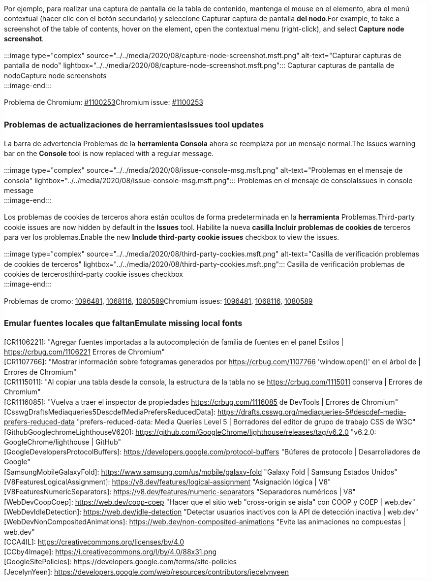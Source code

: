 <span data-ttu-id="be9c0-186">Por ejemplo, para realizar una captura de pantalla de la tabla de contenido, mantenga el mouse en el elemento, abra el menú contextual \(hacer clic con el botón secundario\) y seleccione Capturar captura de pantalla **del nodo**.</span><span class="sxs-lookup"><span data-stu-id="be9c0-186">For example, to take a screenshot of the table of contents, hover on the element, open the contextual menu \(right-click\), and select **Capture node screenshot**.</span></span>  

:::image type="complex" source="../../media/2020/08/capture-node-screenshot.msft.png" alt-text="Capturar capturas de pantalla de nodo" lightbox="../../media/2020/08/capture-node-screenshot.msft.png":::
   <span data-ttu-id="be9c0-188">Capturar capturas de pantalla de nodo</span><span class="sxs-lookup"><span data-stu-id="be9c0-188">Capture node screenshots</span></span>  
:::image-end:::  

<span data-ttu-id="be9c0-189">Problema de Chromium: [#1100253][CR1100253]</span><span class="sxs-lookup"><span data-stu-id="be9c0-189">Chromium issue: [#1100253][CR1100253]</span></span>  

### <a name="issues-tool-updates"></a><span data-ttu-id="be9c0-190">Problemas de actualizaciones de herramientas</span><span class="sxs-lookup"><span data-stu-id="be9c0-190">Issues tool updates</span></span>  

<span data-ttu-id="be9c0-191">La barra de advertencia Problemas de la **herramienta Consola** ahora se reemplaza por un mensaje normal.</span><span class="sxs-lookup"><span data-stu-id="be9c0-191">The Issues warning bar on the **Console** tool is now replaced with a regular message.</span></span>  

  

:::image type="complex" source="../../media/2020/08/issue-console-msg.msft.png" alt-text="Problemas en el mensaje de consola" lightbox="../../media/2020/08/issue-console-msg.msft.png":::
   <span data-ttu-id="be9c0-193">Problemas en el mensaje de consola</span><span class="sxs-lookup"><span data-stu-id="be9c0-193">Issues in console message</span></span>  
:::image-end:::  

<span data-ttu-id="be9c0-194">Los problemas de cookies de terceros ahora están ocultos de forma predeterminada en la **herramienta** Problemas.</span><span class="sxs-lookup"><span data-stu-id="be9c0-194">Third-party cookie issues are now hidden by default in the **Issues** tool.</span></span>  <span data-ttu-id="be9c0-195">Habilite la nueva **casilla Incluir problemas de cookies de** terceros para ver los problemas.</span><span class="sxs-lookup"><span data-stu-id="be9c0-195">Enable the new **Include third-party cookie issues** checkbox to view the issues.</span></span>  

:::image type="complex" source="../../media/2020/08/third-party-cookies.msft.png" alt-text="Casilla de verificación problemas de cookies de terceros" lightbox="../../media/2020/08/third-party-cookies.msft.png":::
   <span data-ttu-id="be9c0-197">Casilla de verificación problemas de cookies de terceros</span><span class="sxs-lookup"><span data-stu-id="be9c0-197">third-party cookie issues checkbox</span></span>  
:::image-end:::  

<span data-ttu-id="be9c0-198">Problemas de cromo: [1096481][CR1096481], [1068116][CR1068116], [1080589][CR1080589]</span><span class="sxs-lookup"><span data-stu-id="be9c0-198">Chromium issues: [1096481][CR1096481], [1068116][CR1068116], [1080589][CR1080589]</span></span>  

### <a name="emulate-missing-local-fonts"></a><span data-ttu-id="be9c0-199">Emular fuentes locales que faltan</span><span class="sxs-lookup"><span data-stu-id="be9c0-199">Emulate missing local fonts</span></span>  


[ImageSettingsIcon]: /microsoft-edge/devtools-guide-chromium/media/settings-icon.msft.png "Icono DevTools Settings"  
[DevtoolsWhatsnew200205DevtoolsDeprecationPropertiesPaneElementsPanel]: ../05/devtools.md#deprecation-of-the-properties-pane-in-the-elements-panel "Desuso del panel Propiedades en el panel Elementos: novedades de DevTools (Microsoft Edge 84) | Microsoft Docs"  
[DevtoolsWhatsnew200206DevtoolsCssGridDebuggingFeatures]: ../06/devtools.md#css-grid-debugging-features "Características de depuración de cuadrícula CSS: novedades de DevTools (Microsoft Edge 85) | Microsoft Docs"  
[DevtoolsDeviceModeIndex]: /microsoft-edge/devtools-guide-chromium/device-mode/index "Emular dispositivos móviles en Microsoft Edge DevTools | Microsoft Docs"  
[DevtoolsCustomizeShortcuts]: /microsoft-edge/devtools-guide-chromium/customize/shortcuts "Personalizar los métodos abreviados de teclado en Microsoft Edge DevTools | Microsoft Docs"  
[DevtoolsExperimentalFeaturesEnableExperimentalApis]: /microsoft-edge/devtools-guide-chromium/experimental-features#enable-experimental-apis "Habilitar API experimentales: características experimentales | Microsoft Docs"  
[DevtoolsExperimentalFeaturesEnableNewCssGridDebuggingFeatures]: /microsoft-edge/devtools-guide-chromium/experimental-features#enable-new-css-grid-debugging-features "Emulación: admite el modo de pantalla dual: características experimentales | Microsoft Docs"  
[DevtoolsExperimentalFeaturesEnableSourceOrderViewer]: /microsoft-edge/devtools-guide-chromium/experimental-features#enable-source-order-viewer "Habilitar visor de pedidos de origen: características experimentales | Microsoft Docs"
[DevtoolsExperimentalFeaturesEmulationSupportDualScreenMode]: https://review.docs.microsoft.com/microsoft-edge/devtools-guide-chromium/experimental-features?branch=user/zoghadya/dual-screen-experiment#emulation-support-dual-screen-mode "Emulación: admite el modo de pantalla dual: características experimentales | Microsoft Docs"  
[DevtoolsExperimentalFeaturesTestingOnFoldableDualScreenDevices]: /microsoft-edge/devtools-guide-chromium/experimental-features#testing-on-foldable-and-dual-screen-devices "Pruebas en dispositivos plegables y de pantalla doble: características experimentales | Microsoft Docs"  
[DevtoolsExperimentalFeaturesTurnOnExperimentalFeatures]: /microsoft-edge/devtools-guide-chromium/experimental-features#turn-on-experimental-features "Activar características experimentales: características experimentales | Microsoft Docs"  
[DevtoolsConsoleApiTable]: /microsoft-edge/devtools-guide-chromium/console/api#table "tabla: referencia de api de consola | Microsoft Docs"  
[DevtoolsCoverageIndex]: /microsoft-edge/devtools-guide-chromium/coverage/index "Busque código JavaScript y CSS sin usar con la pestaña Cobertura en Microsoft Edge DevTools | Microsoft Docs"  
[DevtoolsCustomizeIndexDrawer]: /microsoft-edge/devtools-guide-chromium/customize/index#drawer "Drawer: personalizar Microsoft Edge DevTools | Microsoft Docs"  
[DevtoolsEvaluatePerformanceReferenceAnalyzeRenderingPerformance]: /microsoft-edge/devtools-guide-chromium/evaluate-performance/reference#analyze-rendering-performance-with-the-rendering-tab "Analizar el rendimiento de representación con la pestaña Representación: referencia de análisis de rendimiento | Microsoft Docs"  
[DevtoolsMediaPanelIndex]: /microsoft-edge/devtools-guide-chromium/media-panel/index "Ver y depurar información de reproductores multimedia | Microsoft Docs"  
[DualScreenIntroductionHowWorkSeam]:  /dual-screen/introduction#how-to-work-with-the-seam "Cómo trabajar con la unión: Introducción a los dispositivos de pantalla doble | Microsoft Docs"  
[DualScreenWebCssMediaSpanning]: /dual-screen/web/css-media-spanning "Característica de pantalla expandida para medios CSS para la detección de pantalla doble | Microsoft Docs"  
[DualScreenWebJavascriptGetwindowsegments]: /dual-screen/web/javascript-getwindowsegments "API de JavaScript de getWindowSegments para dispositivos de pantalla doble | Microsoft Docs"  
[MicrosoftEdgePreviewChannels]: https://www.microsoftedgeinsider.com/download "Canales de versiones preliminares de Microsoft Edge"  
[VisualStudioCode]: https://code.visualstudio.com "Visual Studio código "  
[VisualStudioCodeShortcutsKeyboardWindows]: https://code.visualstudio.com/shortcuts/keyboard-shortcuts-windows.pdf "Visual Studio métodos abreviados de teclado de código para Windows"  
[MicrosoftSurfaceDevicesDuo]: https://www.microsoft.com/surface/devices/surface-duo "El nuevo Surface Duo"  
[EdgeDevToolsTwitterAccount]: https://twitter.com/EdgeDevTools "@EdgeDevTools cuenta de Twitter"  
[CRIssuesList]: https://bugs.chromium.org/p/chromium/issues/list "Errores de Chromium"  
[CR174309]: https://crbug.com/174309 "DevTools: permitir personalizar los métodos abreviados de teclado o los enlaces de teclas | Errores de Chromium"
[CR384968]: https://crbug.com/384968 "Opción para omitir fuentes local() | Errores de Chromium"  
[CR772558]: https://crbug.com/772558 "DevTools: actualizar a la versión más reciente de | Errores de Chromium"  
[CR807440]: https://crbug.com/807440 "Chrome se bloquea con un gran número de SWs | Errores de Chromium"  
[CR997694]: https://crbug.com/997694 "Las solicitudes XHR con estado 302 no se muestran en el filtro \"xhr\" del panel de red | Errores de Chromium"  
[CR1047356]: https://crbug.com/1047356 "Herramientas CSS Grid/Flexbox/Table | Errores de Chromium"  
[CR1051466]: https://crbug.com/1051466 "Admite la depuración de COOP/COEP en DevTools | Errores de Chromium"  
[CR1054281]: https://crbug.com/1054281 "Solicitud de característica: DevTools debe emular dispositivos de pantalla doble y | Errores de Chromium"  
[CR1067184]: https://crbug.com/1067184 "Solicitud de característica: botón Borrar filtro en elementos de & -> de filtro de estilos | Errores de Chromium"  
[CR1068116]: https://crbug.com/1068116 "☂ Panel de problemas de envío | Errores de Chromium"  
[CR1080569]: https://crbug.com/1080569 "acorn no admite operadores de asignación lógica | Errores de Chromium"  
[CR1080589]: https://crbug.com/1080589 "Clasificar problemas por terceros o por terceros | Errores de Chromium"  
[CR1086817]: https://crbug.com/1086817 "acorn no admite separadores numéricos | Errores de Chromium"  
[CR1090802]: https://crbug.com/1090802 "Simular cambios de estado de inactividad desde la API de detección de inactividad | Errores de Chromium"  
[CR1093227]: https://crbug.com/1093227 "DevTools: sugerir colores accesibles más cercanos | Errores de Chromium"  
[CR1093247]: https://crbug.com/1093247 "Mostrar información sobre fotogramas en el panel de aplicaciones | Errores de Chromium"  
[CR1094406]: https://crbug.com/1094406 "Los desarrolladores desean un visor de pedidos de origen para AT https://webwewant.fyi/wants/64/"  
[CR1096068]: https://crbug.com/1096068 "DevTools: admite la emulación de la característica multimedia prefers-reduced-data | Errores de Chromium"  
[CR1096481]: https://crbug.com/1096481 "Problemas de colocación de banner | Errores de Chromium"  
[CR1100253]: https://crbug.com/1100253 "Agregar acceso directo de nodo de captura de pantalla en el menú contextual elemento | Errores de Chromium"  
[CR1103316]: https://crbug.com/1103316 "La búsqueda de elementos no resuelveNode (texto resaltado, etc.) en la primera búsqueda de resultados | Errores de Chromium"  
[CR1103854]: https://crbug.com/1103854 "Desuso de los valores X-Client-Data en Developer Tools | Errores de Chromium"  
[CR1106221]: "Agregar fuentes importadas a la autocompleción de familia de fuentes en el panel Estilos | https://crbug.com/1106221 Errores de Chromium"  
[CR1107766]: "Mostrar información sobre fotogramas generados por https://crbug.com/1107766 'window.open()' en el árbol de | Errores de Chromium"  
[CR1115011]: "Al copiar una tabla desde la consola, la estructura de la tabla no se https://crbug.com/1115011 conserva | Errores de Chromium"  
[CR1116085]: "Vuelva a traer el inspector de propiedades https://crbug.com/1116085 de DevTools | Errores de Chromium"  
[CsswgDraftsMediaqueries5DescdefMediaPrefersReducedData]: https://drafts.csswg.org/mediaqueries-5#descdef-media-prefers-reduced-data "prefers-reduced-data: Media Queries Level 5 | Borradores del editor de grupo de trabajo CSS de W3C"  
[GithubGooglechromeLighthouseV620]: https://github.com/GoogleChrome/lighthouse/releases/tag/v6.2.0 "v6.2.0: GoogleChrome/lighthouse | GitHub"  
[GoogleDevelopersProtocolBuffers]: https://developers.google.com/protocol-buffers "Búferes de protocolo | Desarrolladores de Google"  
[SamsungMobileGalaxyFold]: https://www.samsung.com/us/mobile/galaxy-fold "Galaxy Fold | Samsung Estados Unidos"  
[V8FeaturesLogicalAssignment]: https://v8.dev/features/logical-assignment "Asignación lógica | V8"  
[V8FeaturesNumericSeparators]: https://v8.dev/features/numeric-separators "Separadores numéricos | V8"  
[WebDevCoopCoep]: https://web.dev/coop-coep "Hacer que el sitio web \"cross-origin se aísla\" con COOP y COEP | web.dev"  
[WebDevIdleDetection]: https://web.dev/idle-detection "Detectar usuarios inactivos con la API de detección inactiva | web.dev"  
[WebDevNonCompositedAnimations]: https://web.dev/non-composited-animations "Evite las animaciones no compuestas | web.dev"  
[CCA4IL]: https://creativecommons.org/licenses/by/4.0  
[CCby4Image]: https://i.creativecommons.org/l/by/4.0/88x31.png  
[GoogleSitePolicies]: https://developers.google.com/terms/site-policies  
[JecelynYeen]: https://developers.google.com/web/resources/contributors/jecelynyeen  